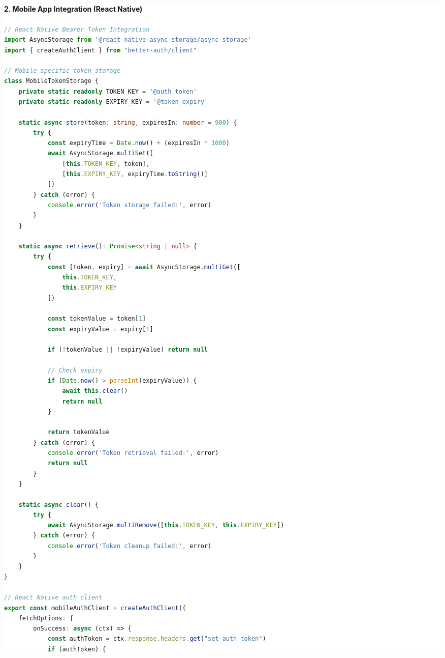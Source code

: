 #### 2. Mobile App Integration (React Native)

```typescript
// React Native Bearer Token Integration
import AsyncStorage from '@react-native-async-storage/async-storage'
import { createAuthClient } from "better-auth/client"

// Mobile-specific token storage
class MobileTokenStorage {
    private static readonly TOKEN_KEY = '@auth_token'
    private static readonly EXPIRY_KEY = '@token_expiry'
    
    static async store(token: string, expiresIn: number = 900) {
        try {
            const expiryTime = Date.now() + (expiresIn * 1000)
            await AsyncStorage.multiSet([
                [this.TOKEN_KEY, token],
                [this.EXPIRY_KEY, expiryTime.toString()]
            ])
        } catch (error) {
            console.error('Token storage failed:', error)
        }
    }
    
    static async retrieve(): Promise<string | null> {
        try {
            const [token, expiry] = await AsyncStorage.multiGet([
                this.TOKEN_KEY,
                this.EXPIRY_KEY
            ])
            
            const tokenValue = token[1]
            const expiryValue = expiry[1]
            
            if (!tokenValue || !expiryValue) return null
            
            // Check expiry
            if (Date.now() > parseInt(expiryValue)) {
                await this.clear()
                return null
            }
            
            return tokenValue
        } catch (error) {
            console.error('Token retrieval failed:', error)
            return null
        }
    }
    
    static async clear() {
        try {
            await AsyncStorage.multiRemove([this.TOKEN_KEY, this.EXPIRY_KEY])
        } catch (error) {
            console.error('Token cleanup failed:', error)
        }
    }
}

// React Native auth client
export const mobileAuthClient = createAuthClient({
    fetchOptions: {
        onSuccess: async (ctx) => {
            const authToken = ctx.response.headers.get("set-auth-token")
            if (authToken) {
```